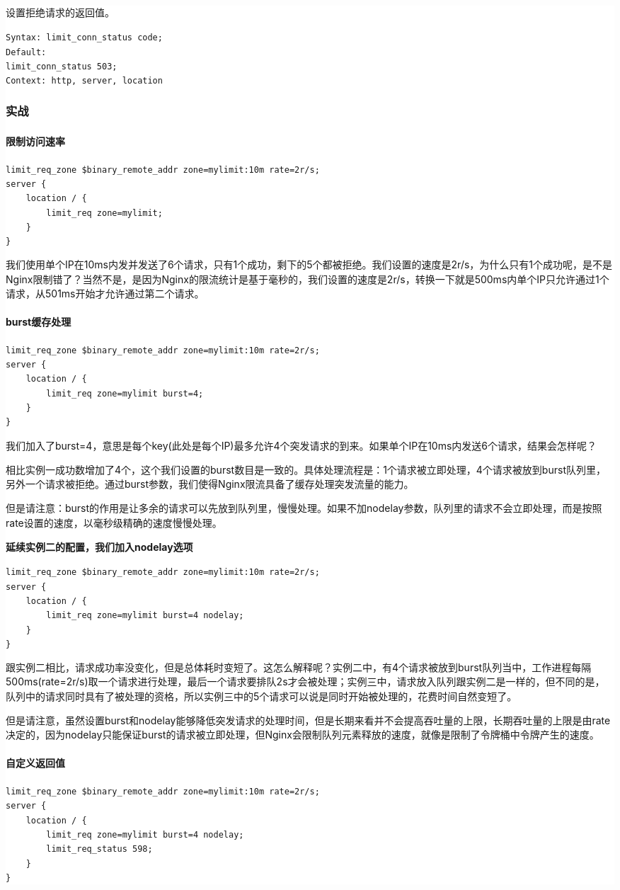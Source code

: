 设置拒绝请求的返回值。
```
Syntax: limit_conn_status code;
Default:
limit_conn_status 503;
Context: http, server, location
```

### 实战
#### 限制访问速率
```
limit_req_zone $binary_remote_addr zone=mylimit:10m rate=2r/s;
server {
    location / {
        limit_req zone=mylimit;
    }
}
```
我们使用单个IP在10ms内发并发送了6个请求，只有1个成功，剩下的5个都被拒绝。我们设置的速度是2r/s，为什么只有1个成功呢，是不是Nginx限制错了？当然不是，是因为Nginx的限流统计是基于毫秒的，我们设置的速度是2r/s，转换一下就是500ms内单个IP只允许通过1个请求，从501ms开始才允许通过第二个请求。

####  burst缓存处理
```
limit_req_zone $binary_remote_addr zone=mylimit:10m rate=2r/s;
server {
    location / {
        limit_req zone=mylimit burst=4;
    }
}
```

我们加入了burst=4，意思是每个key(此处是每个IP)最多允许4个突发请求的到来。如果单个IP在10ms内发送6个请求，结果会怎样呢？

相比实例一成功数增加了4个，这个我们设置的burst数目是一致的。具体处理流程是：1个请求被立即处理，4个请求被放到burst队列里，另外一个请求被拒绝。通过burst参数，我们使得Nginx限流具备了缓存处理突发流量的能力。

但是请注意：burst的作用是让多余的请求可以先放到队列里，慢慢处理。如果不加nodelay参数，队列里的请求不会立即处理，而是按照rate设置的速度，以毫秒级精确的速度慢慢处理。

**延续实例二的配置，我们加入nodelay选项**
```
limit_req_zone $binary_remote_addr zone=mylimit:10m rate=2r/s;
server {
    location / {
        limit_req zone=mylimit burst=4 nodelay;
    }
}
```
跟实例二相比，请求成功率没变化，但是总体耗时变短了。这怎么解释呢？实例二中，有4个请求被放到burst队列当中，工作进程每隔500ms(rate=2r/s)取一个请求进行处理，最后一个请求要排队2s才会被处理；实例三中，请求放入队列跟实例二是一样的，但不同的是，队列中的请求同时具有了被处理的资格，所以实例三中的5个请求可以说是同时开始被处理的，花费时间自然变短了。

但是请注意，虽然设置burst和nodelay能够降低突发请求的处理时间，但是长期来看并不会提高吞吐量的上限，长期吞吐量的上限是由rate决定的，因为nodelay只能保证burst的请求被立即处理，但Nginx会限制队列元素释放的速度，就像是限制了令牌桶中令牌产生的速度。

#### 自定义返回值
```
limit_req_zone $binary_remote_addr zone=mylimit:10m rate=2r/s;
server {
    location / {
        limit_req zone=mylimit burst=4 nodelay;
        limit_req_status 598;
    }
}
```

